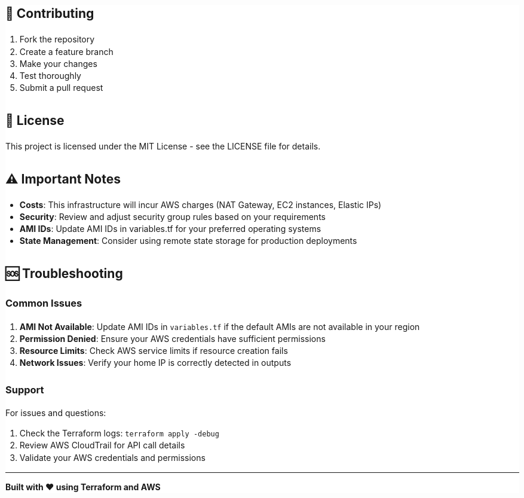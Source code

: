 ## 🤝 Contributing

1. Fork the repository
2. Create a feature branch
3. Make your changes
4. Test thoroughly
5. Submit a pull request

## 📄 License

This project is licensed under the MIT License - see the LICENSE file for details.

## ⚠ Important Notes

- **Costs**: This infrastructure will incur AWS charges (NAT Gateway, EC2 instances, Elastic IPs)
- **Security**: Review and adjust security group rules based on your requirements
- **AMI IDs**: Update AMI IDs in variables.tf for your preferred operating systems
- **State Management**: Consider using remote state storage for production deployments

## 🆘 Troubleshooting

### Common Issues

1. **AMI Not Available**: Update AMI IDs in `variables.tf` if the default AMIs are not available in your region
2. **Permission Denied**: Ensure your AWS credentials have sufficient permissions
3. **Resource Limits**: Check AWS service limits if resource creation fails
4. **Network Issues**: Verify your home IP is correctly detected in outputs

### Support

For issues and questions:

1. Check the Terraform logs: `terraform apply -debug`
2. Review AWS CloudTrail for API call details
3. Validate your AWS credentials and permissions

---

**Built with ❤ using Terraform and AWS**
